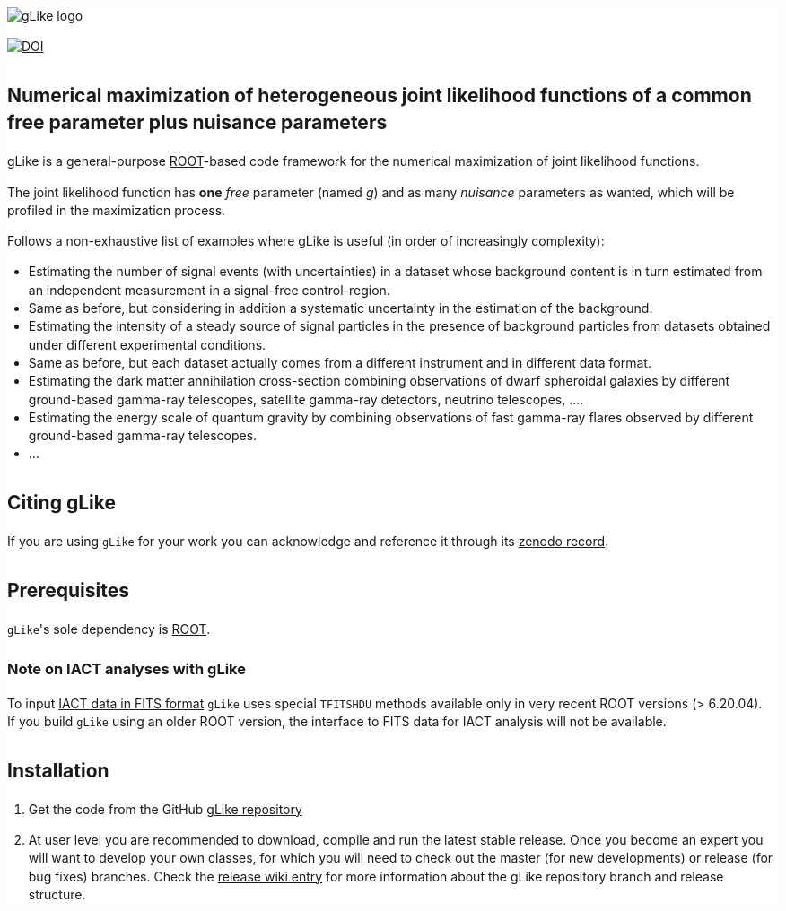 ![gLike logo](https://github.com/javierrico/gLike/raw/master/logo/gLike_logo_small.png "gLike logo")

[![DOI](https://zenodo.org/badge/DOI/10.5281/zenodo.3967385.svg)](https://doi.org/10.5281/zenodo.3967385)

Numerical maximization of heterogeneous joint likelihood functions of a common free parameter plus nuisance parameters
------------------------------------------------------------------------------------------------

gLike is a general-purpose [ROOT](root.cern.ch)-based code framework for the numerical maximization of joint likelihood functions.

The joint likelihood function has **one** *free* parameter (named _g_) and as many *nuisance* parameters as wanted, which will be profiled in the  maximization process. 

Follows a non-exhaustive list of examples where gLike is useful (in order of increasingly complexity):

 - Estimating the number of signal events (with uncertainties) in a dataset whose background content is in turn estimated from an independent measurement in a signal-free control-region.
 - Same as before, but considering in addition a systematic uncertainty in the estimation of the background. 
 - Estimating the intensity of a steady source of signal particles in the presence of background particles from datasets obtained under different experimental conditions.
 - Same as before, but each dataset actually comes from a different instrument and in different data format.
 - Estimating the dark matter annihilation cross-section combining observations of dwarf spheroidal galaxies by different ground-based gamma-ray telescopes, satellite gamma-ray detectors, neutrino telescopes, ....
 - Estimating the energy scale of quantum gravity by combining observations of fast gamma-ray flares observed by different ground-based gamma-ray telescopes.
 - ...

## Citing gLike
If you are using `gLike` for your work you can acknowledge and reference it through its [zenodo record](https://zenodo.org/record/3967386).

## Prerequisites
`gLike`'s sole dependency is [ROOT](https://root.cern.ch). 

### Note on IACT analyses with gLike 
To input [IACT data in FITS format](https://github.com/javierrico/gLike/wiki/Data-format-for-analysis-of-IACT-data#fits-format) `gLike` uses special `TFITSHDU` methods available only in very recent ROOT versions (> 6.20.04).     
If you build `gLike` using an older ROOT version, the interface to FITS data for IACT analysis will not be available.

## Installation
1. Get the code from the GitHub [gLike repository](https://github.com/javierrico/gLike)

2. At user level you are recommended to download, compile and run the latest stable release. Once you become an expert you will want to develop your own classes, for which you will need to check out the master (for new developments) or release (for bug fixes) branches. Check the [release wiki entry](https://github.com/javierrico/gLike/wiki/Branch-releases-log) for more information about the gLike repository branch and release structure.
